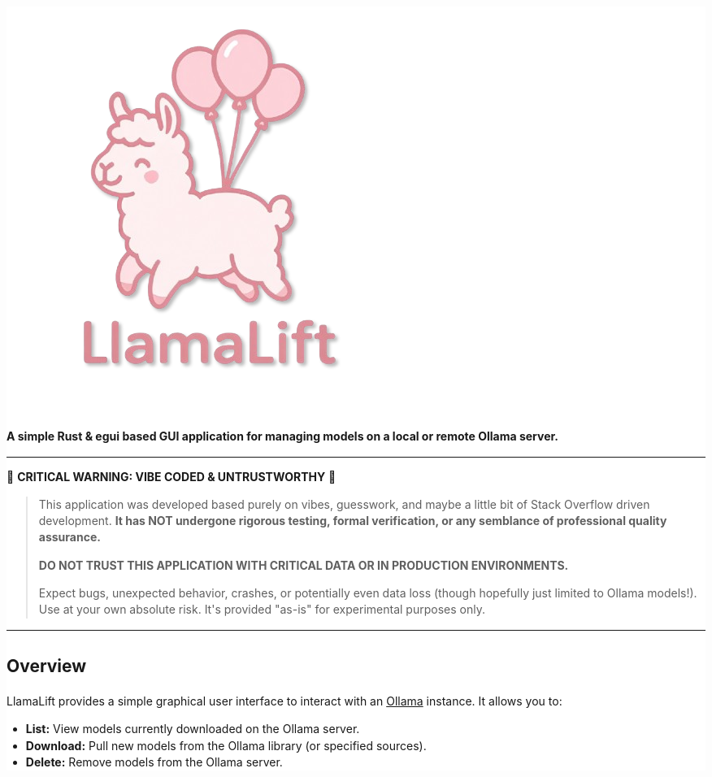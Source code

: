 [![LlamaLift Logo](assets/LlamaLift.png)](assets/LlamaLift.png)

**A simple Rust & egui based GUI application for managing models on a local or remote Ollama server.**

---

🚨  **CRITICAL WARNING: VIBE CODED & UNTRUSTWORTHY** 🚨 

> This application was developed based purely on vibes, guesswork, and maybe a little bit of Stack Overflow driven development. **It has NOT undergone rigorous testing, formal verification, or any semblance of professional quality assurance.**
>
> **DO NOT TRUST THIS APPLICATION WITH CRITICAL DATA OR IN PRODUCTION ENVIRONMENTS.**
>
> Expect bugs, unexpected behavior, crashes, or potentially even data loss (though hopefully just limited to Ollama models!). Use at your own absolute risk. It's provided "as-is" for experimental purposes only.

---

## Overview

LlamaLift provides a simple graphical user interface to interact with an [Ollama](https://github.com/ollama/ollama/blob/main/docs/api.md) instance. It allows you to:

* **List:** View models currently downloaded on the Ollama server.
* **Download:** Pull new models from the Ollama library (or specified sources).
* **Delete:** Remove models from the Ollama server.
